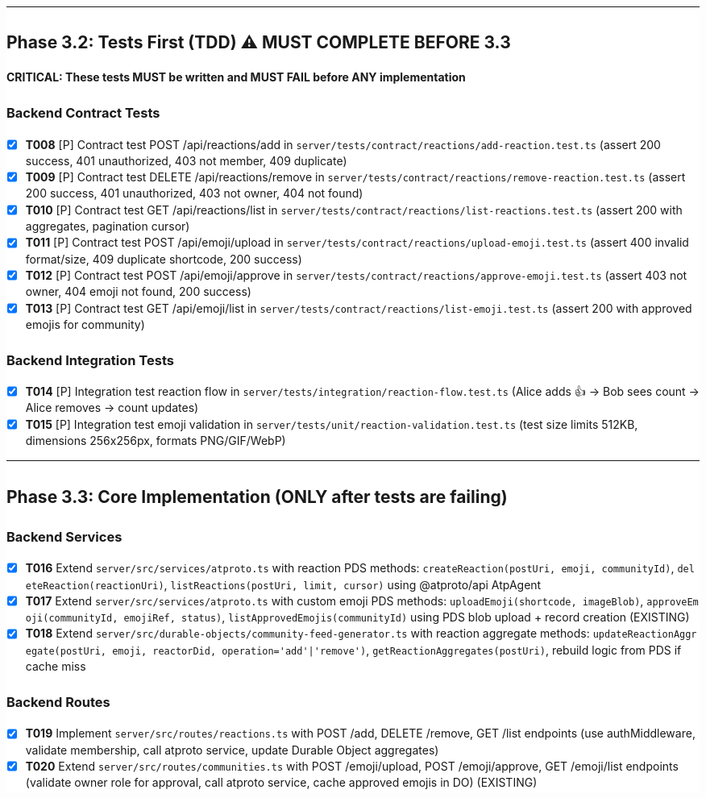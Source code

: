 
---

## Phase 3.2: Tests First (TDD) ⚠️ MUST COMPLETE BEFORE 3.3

**CRITICAL: These tests MUST be written and MUST FAIL before ANY implementation**

### Backend Contract Tests
- [x] **T008** [P] Contract test POST /api/reactions/add in `server/tests/contract/reactions/add-reaction.test.ts` (assert 200 success, 401 unauthorized, 403 not member, 409 duplicate)
- [x] **T009** [P] Contract test DELETE /api/reactions/remove in `server/tests/contract/reactions/remove-reaction.test.ts` (assert 200 success, 401 unauthorized, 403 not owner, 404 not found)
- [x] **T010** [P] Contract test GET /api/reactions/list in `server/tests/contract/reactions/list-reactions.test.ts` (assert 200 with aggregates, pagination cursor)
- [x] **T011** [P] Contract test POST /api/emoji/upload in `server/tests/contract/reactions/upload-emoji.test.ts` (assert 400 invalid format/size, 409 duplicate shortcode, 200 success)
- [x] **T012** [P] Contract test POST /api/emoji/approve in `server/tests/contract/reactions/approve-emoji.test.ts` (assert 403 not owner, 404 emoji not found, 200 success)
- [x] **T013** [P] Contract test GET /api/emoji/list in `server/tests/contract/reactions/list-emoji.test.ts` (assert 200 with approved emojis for community)

### Backend Integration Tests
- [x] **T014** [P] Integration test reaction flow in `server/tests/integration/reaction-flow.test.ts` (Alice adds 👍 → Bob sees count → Alice removes → count updates)
- [x] **T015** [P] Integration test emoji validation in `server/tests/unit/reaction-validation.test.ts` (test size limits 512KB, dimensions 256x256px, formats PNG/GIF/WebP)

---

## Phase 3.3: Core Implementation (ONLY after tests are failing)

### Backend Services
- [x] **T016** Extend `server/src/services/atproto.ts` with reaction PDS methods: `createReaction(postUri, emoji, communityId)`, `deleteReaction(reactionUri)`, `listReactions(postUri, limit, cursor)` using @atproto/api AtpAgent
- [x] **T017** Extend `server/src/services/atproto.ts` with custom emoji PDS methods: `uploadEmoji(shortcode, imageBlob)`, `approveEmoji(communityId, emojiRef, status)`, `listApprovedEmojis(communityId)` using PDS blob upload + record creation (EXISTING)
- [x] **T018** Extend `server/src/durable-objects/community-feed-generator.ts` with reaction aggregate methods: `updateReactionAggregate(postUri, emoji, reactorDid, operation='add'|'remove')`, `getReactionAggregates(postUri)`, rebuild logic from PDS if cache miss

### Backend Routes
- [x] **T019** Implement `server/src/routes/reactions.ts` with POST /add, DELETE /remove, GET /list endpoints (use authMiddleware, validate membership, call atproto service, update Durable Object aggregates)
- [x] **T020** Extend `server/src/routes/communities.ts` with POST /emoji/upload, POST /emoji/approve, GET /emoji/list endpoints (validate owner role for approval, call atproto service, cache approved emojis in DO) (EXISTING)
